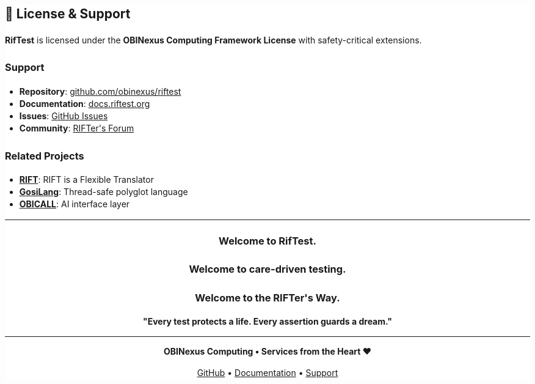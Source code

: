 ## 📄 **License & Support**

**RifTest** is licensed under the **OBINexus Computing Framework License** with safety-critical extensions.

### **Support**
- **Repository**: [github.com/obinexus/riftest](https://github.com/obinexus/riftest)  
- **Documentation**: [docs.riftest.org](https://docs.riftest.org)
- **Issues**: [GitHub Issues](https://github.com/obinexus/riftest/issues)
- **Community**: [RIFTer's Forum](https://forum.obinexus.com/riftest)

### **Related Projects**
- **[RIFT](https://github.com/obinexus/rift)**: RIFT is a Flexible Translator
- **[GosiLang](https://github.com/obinexus/gosilang)**: Thread-safe polyglot language  
- **[OBICALL](https://github.com/obinexus/obicall)**: AI interface layer

---

<div align="center">

### **Welcome to RifTest.**
### **Welcome to care-driven testing.**  
### **Welcome to the RIFTer's Way.**

**"Every test protects a life. Every assertion guards a dream."**

---

**OBINexus Computing • Services from the Heart ❤️**

[GitHub](https://github.com/obinexus/riftest) • [Documentation](https://docs.riftest.org) • [Support](https://support.obinexus.com)

</div>